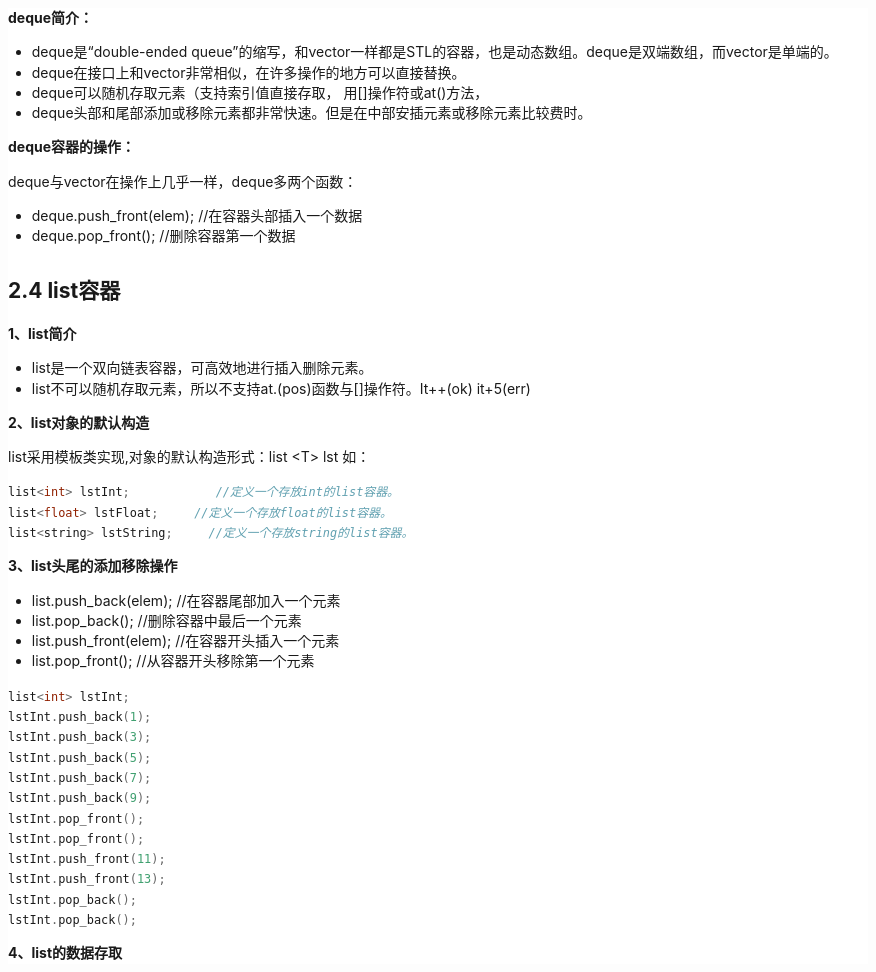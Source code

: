 **deque简介：**

- deque是“double-ended queue”的缩写，和vector一样都是STL的容器，也是动态数组。deque是双端数组，而vector是单端的。
- deque在接口上和vector非常相似，在许多操作的地方可以直接替换。
- deque可以随机存取元素（支持索引值直接存取， 用[]操作符或at()方法，
- deque头部和尾部添加或移除元素都非常快速。但是在中部安插元素或移除元素比较费时。



**deque容器的操作：**

deque与vector在操作上几乎一样，deque多两个函数：

- deque.push_front(elem); //在容器头部插入一个数据
- deque.pop_front(); //删除容器第一个数据



## 2.4 list容器



**1、list简介**

- list是一个双向链表容器，可高效地进行插入删除元素。
- list不可以随机存取元素，所以不支持at.(pos)函数与[]操作符。It++(ok) it+5(err)

**2、list对象的默认构造**   

list采用模板类实现,对象的默认构造形式：list &#x3c;T> lst 如：

```cpp
list<int> lstInt;            //定义一个存放int的list容器。
list<float> lstFloat;     //定义一个存放float的list容器。
list<string> lstString;     //定义一个存放string的list容器。
```

**3、list头尾的添加移除操作**

- list.push_back(elem); //在容器尾部加入一个元素
- list.pop_back(); //删除容器中最后一个元素
- list.push_front(elem); //在容器开头插入一个元素
- list.pop_front(); //从容器开头移除第一个元素

```cpp
list<int> lstInt;
lstInt.push_back(1);
lstInt.push_back(3);
lstInt.push_back(5);
lstInt.push_back(7);
lstInt.push_back(9);
lstInt.pop_front();
lstInt.pop_front();
lstInt.push_front(11);
lstInt.push_front(13);
lstInt.pop_back();
lstInt.pop_back();
```

**4、list的数据存取**
